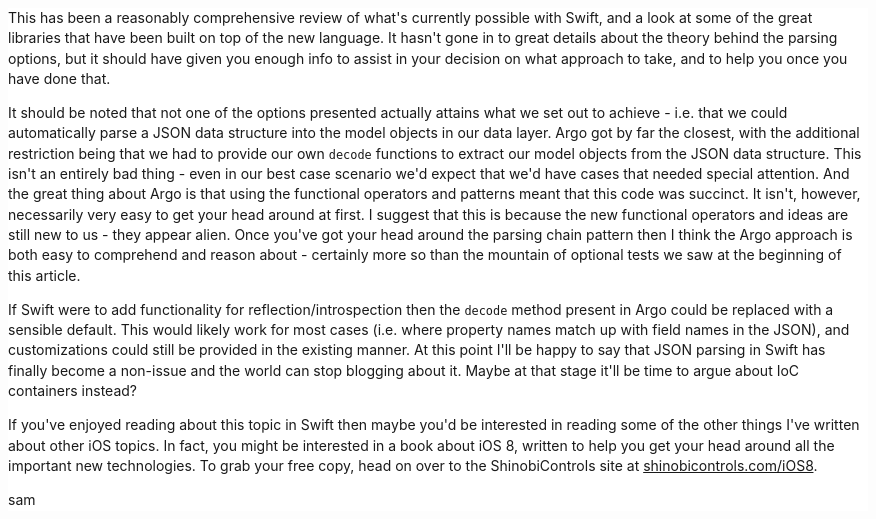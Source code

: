 
This has been a reasonably comprehensive review of what's currently possible
with Swift, and a look at some of the great libraries that have been built on
top of the new language. It hasn't gone in to great details about the theory
behind the parsing options, but it should have given you enough info to assist
in your decision on what approach to take, and to help you once you have done
that.

It should be noted that not one of the options presented actually attains what
we set out to achieve - i.e. that we could automatically parse a JSON data
structure into the model objects in our data layer. Argo got by far the closest,
with the additional restriction being that we had to provide our own `decode`
functions to extract our model objects from the JSON data structure. This isn't
an entirely bad thing - even in our best case scenario we'd expect that we'd
have cases that needed special attention. And the great thing about Argo is that
using the functional operators and patterns meant that this code was succinct.
It isn't, however, necessarily very easy to get your head around at first. I
suggest that this is because the new functional operators and ideas are still
new to us - they appear alien. Once you've got your head around the parsing
chain pattern then I think the Argo approach is both easy to comprehend and
reason about - certainly more so than the mountain of optional tests we saw at
the beginning of this article.

If Swift were to add functionality for reflection/introspection then the `decode`
method present in Argo could be replaced with a sensible default. This would
likely work for most cases (i.e. where property names match up with field names
in the JSON), and customizations could still be provided in the existing manner.
At this point I'll be happy to say that JSON parsing in Swift has finally become
a non-issue and the world can stop blogging about it. Maybe at that stage it'll
be time to argue about IoC containers instead?

If you've enjoyed reading about this topic in Swift then maybe you'd be
interested in reading some of the other things I've written about other iOS
topics. In fact, you might be interested in a book about iOS 8, written to help
you get your head around all the important new technologies. To grab your free
copy, head on over to the ShinobiControls site at 
[shinobicontrols.com/iOS8](http://shinobicontrols.com/iOS8).

sam

